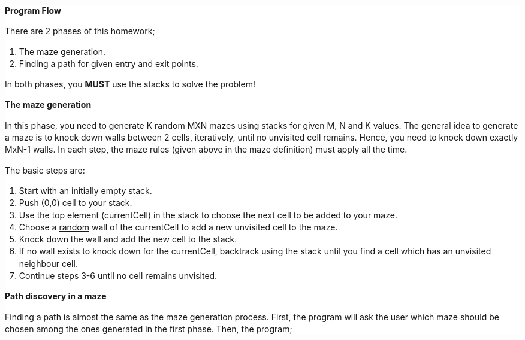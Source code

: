  <tbody>

  <tr>

   <td width="320"></td>

   <td width="304"></td>

  </tr>

 </tbody>

</table>

<strong> </strong>

<strong>Program Flow</strong>

There are 2 phases of this homework;

<ol>

 <li>The maze generation.</li>

 <li>Finding a path for given entry and exit points.</li>

</ol>

In both phases, you <strong>MUST</strong> use the stacks to solve the problem!

<strong>The maze generation</strong>

In this phase, you need to generate K random MXN mazes using stacks for given M, N and K values. The general idea to generate a maze is to knock down walls between 2 cells, iteratively, until no unvisited cell remains. Hence, you need to knock down exactly MxN-1 walls. In each step, the maze rules (given above in the maze definition) must apply all the time.

The basic steps are:

<ol>

 <li>Start with an initially empty stack.</li>

 <li>Push (0,0) cell to your stack.</li>

 <li>Use the top element (currentCell) in the stack to choose the next cell to be added to your maze.</li>

 <li>Choose a <u>random</u> wall of the currentCell to add a new unvisited cell to the maze.</li>

 <li>Knock down the wall and add the new cell to the stack.</li>

 <li>If no wall exists to knock down for the currentCell, backtrack using the stack until you find a cell which has an unvisited neighbour cell.</li>

 <li>Continue steps 3-6 until no cell remains unvisited.</li>

</ol>

<strong>Path discovery in a maze</strong>

Finding a path is almost the same as the maze generation process. First, the program will ask the user which maze should be chosen among the ones generated in the first phase. Then, the program;
